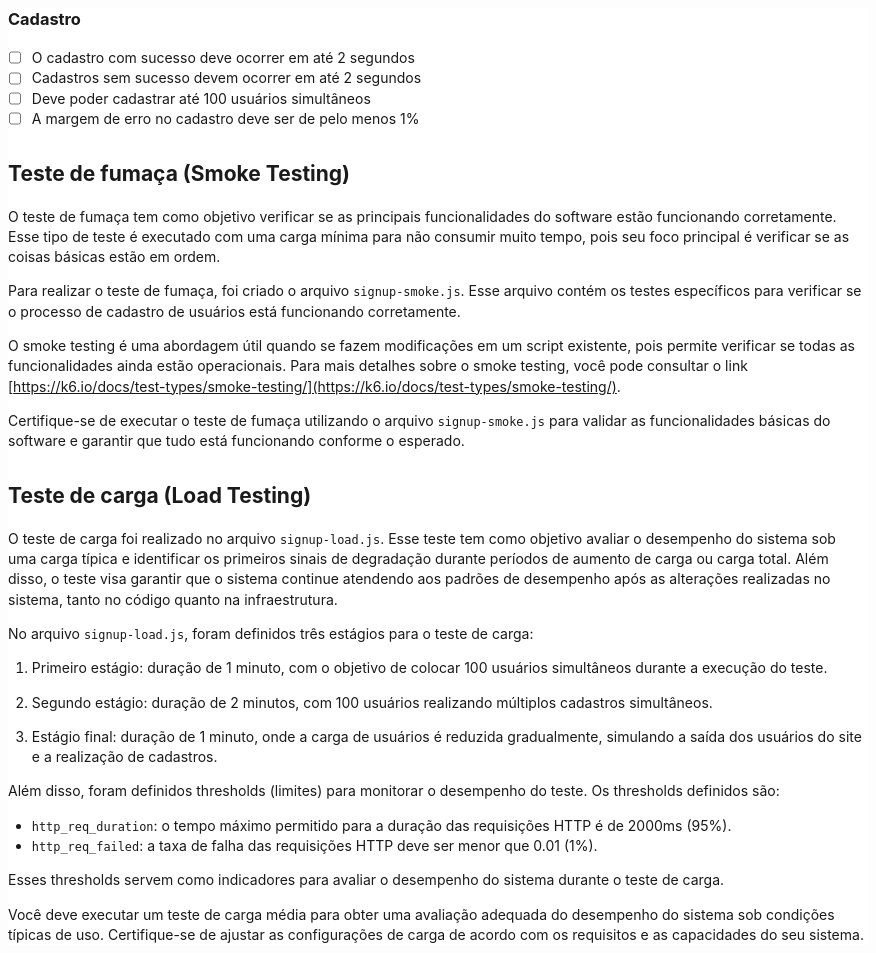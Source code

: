 ### Cadastro

- [ ] O cadastro com sucesso deve ocorrer em até 2 segundos
- [ ] Cadastros sem sucesso devem ocorrer em até 2 segundos
- [ ] Deve poder cadastrar até 100 usuários simultâneos
- [ ] A margem de erro no cadastro deve ser de pelo menos 1%

## Teste de fumaça (Smoke Testing)

O teste de fumaça tem como objetivo verificar se as principais funcionalidades do software estão funcionando corretamente. Esse tipo de teste é executado com uma carga mínima para não consumir muito tempo, pois seu foco principal é verificar se as coisas básicas estão em ordem.

Para realizar o teste de fumaça, foi criado o arquivo `signup-smoke.js`. Esse arquivo contém os testes específicos para verificar se o processo de cadastro de usuários está funcionando corretamente.

O smoke testing é uma abordagem útil quando se fazem modificações em um script existente, pois permite verificar se todas as funcionalidades ainda estão operacionais. Para mais detalhes sobre o smoke testing, você pode consultar o link [https://k6.io/docs/test-types/smoke-testing/](https://k6.io/docs/test-types/smoke-testing/).

Certifique-se de executar o teste de fumaça utilizando o arquivo `signup-smoke.js` para validar as funcionalidades básicas do software e garantir que tudo está funcionando conforme o esperado.

## Teste de carga (Load Testing)

O teste de carga foi realizado no arquivo `signup-load.js`. Esse teste tem como objetivo avaliar o desempenho do sistema sob uma carga típica e identificar os primeiros sinais de degradação durante períodos de aumento de carga ou carga total. Além disso, o teste visa garantir que o sistema continue atendendo aos padrões de desempenho após as alterações realizadas no sistema, tanto no código quanto na infraestrutura.

No arquivo `signup-load.js`, foram definidos três estágios para o teste de carga:

1. Primeiro estágio: duração de 1 minuto, com o objetivo de colocar 100 usuários simultâneos durante a execução do teste.

2. Segundo estágio: duração de 2 minutos, com 100 usuários realizando múltiplos cadastros simultâneos.

3. Estágio final: duração de 1 minuto, onde a carga de usuários é reduzida gradualmente, simulando a saída dos usuários do site e a realização de cadastros.

Além disso, foram definidos thresholds (limites) para monitorar o desempenho do teste. Os thresholds definidos são:

- `http_req_duration`: o tempo máximo permitido para a duração das requisições HTTP é de 2000ms (95%).
- `http_req_failed`: a taxa de falha das requisições HTTP deve ser menor que 0.01 (1%).

Esses thresholds servem como indicadores para avaliar o desempenho do sistema durante o teste de carga.

Você deve executar um teste de carga média para obter uma avaliação adequada do desempenho do sistema sob condições típicas de uso. Certifique-se de ajustar as configurações de carga de acordo com os requisitos e as capacidades do seu sistema.
